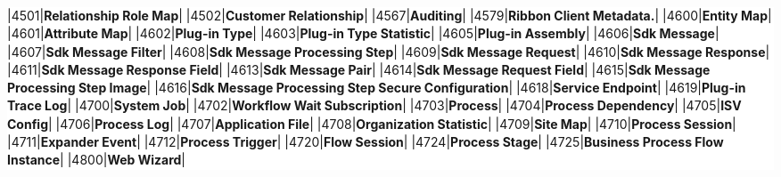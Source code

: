 |4501|**Relationship Role Map**|
|4502|**Customer Relationship**|
|4567|**Auditing**|
|4579|**Ribbon Client Metadata.**|
|4600|**Entity Map**|
|4601|**Attribute Map**|
|4602|**Plug-in Type**|
|4603|**Plug-in Type Statistic**|
|4605|**Plug-in Assembly**|
|4606|**Sdk Message**|
|4607|**Sdk Message Filter**|
|4608|**Sdk Message Processing Step**|
|4609|**Sdk Message Request**|
|4610|**Sdk Message Response**|
|4611|**Sdk Message Response Field**|
|4613|**Sdk Message Pair**|
|4614|**Sdk Message Request Field**|
|4615|**Sdk Message Processing Step Image**|
|4616|**Sdk Message Processing Step Secure Configuration**|
|4618|**Service Endpoint**|
|4619|**Plug-in Trace Log**|
|4700|**System Job**|
|4702|**Workflow Wait Subscription**|
|4703|**Process**|
|4704|**Process Dependency**|
|4705|**ISV Config**|
|4706|**Process Log**|
|4707|**Application File**|
|4708|**Organization Statistic**|
|4709|**Site Map**|
|4710|**Process Session**|
|4711|**Expander Event**|
|4712|**Process Trigger**|
|4720|**Flow Session**|
|4724|**Process Stage**|
|4725|**Business Process Flow Instance**|
|4800|**Web Wizard**|